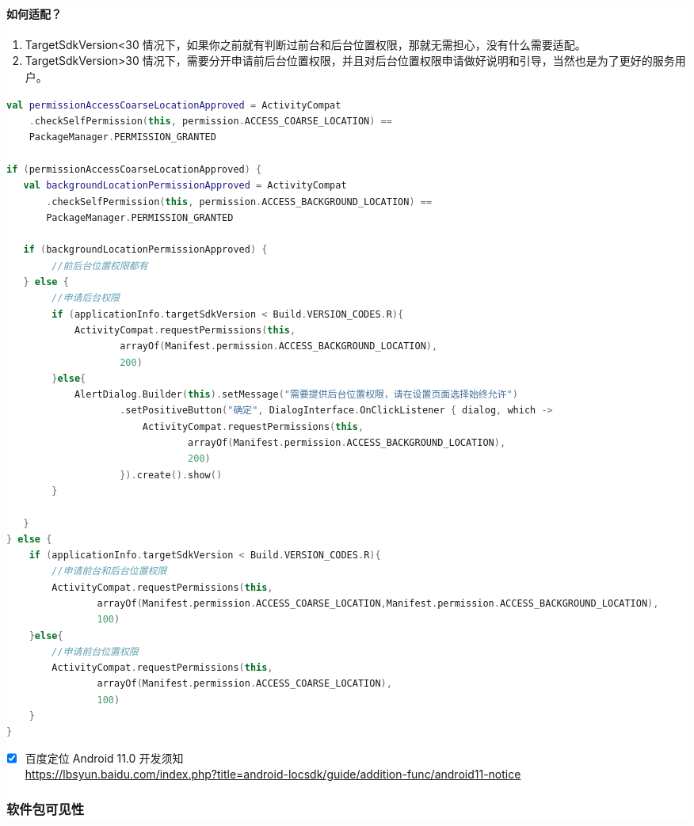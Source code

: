 #### 如何适配？

1. TargetSdkVersion<30 情况下，如果你之前就有判断过前台和后台位置权限，那就无需担心，没有什么需要适配。
2. TargetSdkVersion>30 情况下，需要分开申请前后台位置权限，并且对后台位置权限申请做好说明和引导，当然也是为了更好的服务用户。

```kotlin
val permissionAccessCoarseLocationApproved = ActivityCompat
    .checkSelfPermission(this, permission.ACCESS_COARSE_LOCATION) ==
    PackageManager.PERMISSION_GRANTED

if (permissionAccessCoarseLocationApproved) {
   val backgroundLocationPermissionApproved = ActivityCompat
       .checkSelfPermission(this, permission.ACCESS_BACKGROUND_LOCATION) ==
       PackageManager.PERMISSION_GRANTED

   if (backgroundLocationPermissionApproved) {
        //前后台位置权限都有
   } else {
        //申请后台权限
        if (applicationInfo.targetSdkVersion < Build.VERSION_CODES.R){
            ActivityCompat.requestPermissions(this,
                    arrayOf(Manifest.permission.ACCESS_BACKGROUND_LOCATION),
                    200)
        }else{
            AlertDialog.Builder(this).setMessage("需要提供后台位置权限，请在设置页面选择始终允许")
                    .setPositiveButton("确定", DialogInterface.OnClickListener { dialog, which ->
                        ActivityCompat.requestPermissions(this,
                                arrayOf(Manifest.permission.ACCESS_BACKGROUND_LOCATION),
                                200)
                    }).create().show()
        }

   }
} else {
    if (applicationInfo.targetSdkVersion < Build.VERSION_CODES.R){
        //申请前台和后台位置权限
        ActivityCompat.requestPermissions(this,
                arrayOf(Manifest.permission.ACCESS_COARSE_LOCATION,Manifest.permission.ACCESS_BACKGROUND_LOCATION),
                100)
    }else{
        //申请前台位置权限
        ActivityCompat.requestPermissions(this,
                arrayOf(Manifest.permission.ACCESS_COARSE_LOCATION),
                100)
    }
}
```

- [x] 百度定位 Android 11.0 开发须知<br><https://lbsyun.baidu.com/index.php?title=android-locsdk/guide/addition-func/android11-notice>

### 软件包可见性
